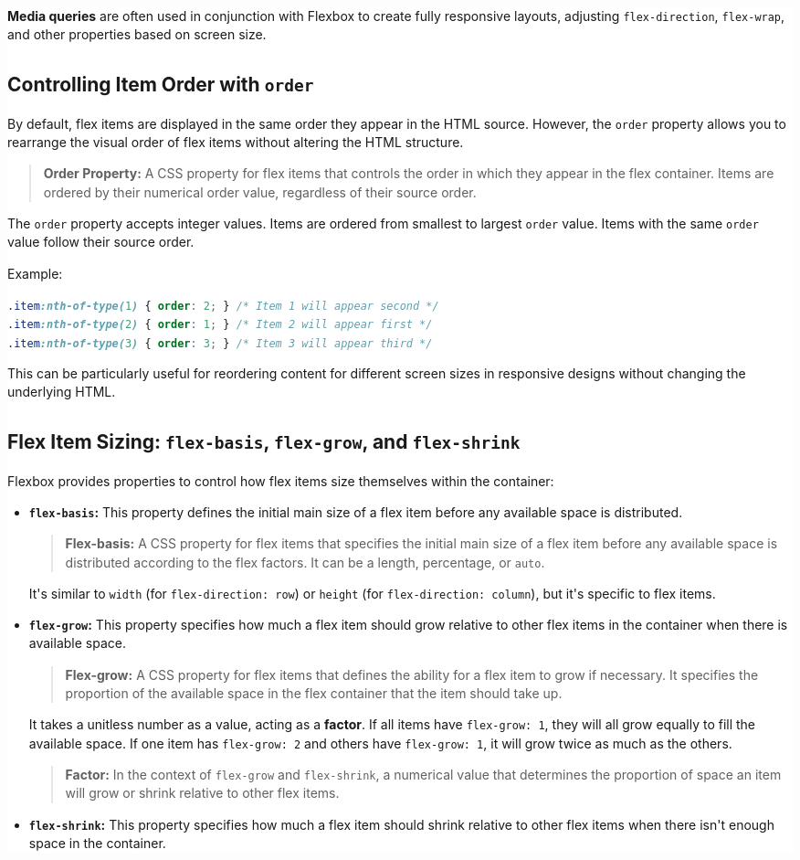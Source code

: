 **Media queries** are often used in conjunction with Flexbox to create fully responsive layouts, adjusting `flex-direction`, `flex-wrap`, and other properties based on screen size.

## Controlling Item Order with `order`

By default, flex items are displayed in the same order they appear in the HTML source. However, the `order` property allows you to rearrange the visual order of flex items without altering the HTML structure.

> **Order Property:** A CSS property for flex items that controls the order in which they appear in the flex container. Items are ordered by their numerical order value, regardless of their source order.

The `order` property accepts integer values. Items are ordered from smallest to largest `order` value. Items with the same `order` value follow their source order.

Example:

```css
.item:nth-of-type(1) { order: 2; } /* Item 1 will appear second */
.item:nth-of-type(2) { order: 1; } /* Item 2 will appear first */
.item:nth-of-type(3) { order: 3; } /* Item 3 will appear third */
```

This can be particularly useful for reordering content for different screen sizes in responsive designs without changing the underlying HTML.

## Flex Item Sizing: `flex-basis`, `flex-grow`, and `flex-shrink`

Flexbox provides properties to control how flex items size themselves within the container:

*   **`flex-basis`:** This property defines the initial main size of a flex item before any available space is distributed.

    > **Flex-basis:** A CSS property for flex items that specifies the initial main size of a flex item before any available space is distributed according to the flex factors. It can be a length, percentage, or `auto`.

    It's similar to `width` (for `flex-direction: row`) or `height` (for `flex-direction: column`), but it's specific to flex items.

*   **`flex-grow`:** This property specifies how much a flex item should grow relative to other flex items in the container when there is available space.

    > **Flex-grow:** A CSS property for flex items that defines the ability for a flex item to grow if necessary. It specifies the proportion of the available space in the flex container that the item should take up.

    It takes a unitless number as a value, acting as a **factor**. If all items have `flex-grow: 1`, they will all grow equally to fill the available space. If one item has `flex-grow: 2` and others have `flex-grow: 1`, it will grow twice as much as the others.

    > **Factor:** In the context of `flex-grow` and `flex-shrink`, a numerical value that determines the proportion of space an item will grow or shrink relative to other flex items.

*   **`flex-shrink`:** This property specifies how much a flex item should shrink relative to other flex items when there isn't enough space in the container.
